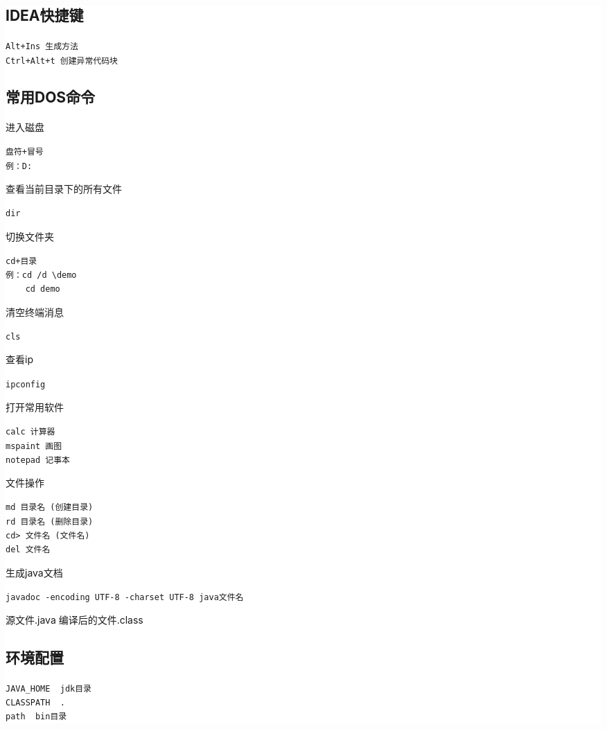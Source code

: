 ## IDEA快捷键
```
Alt+Ins 生成方法
Ctrl+Alt+t 创建异常代码块
```

## 常用DOS命令
进入磁盘
```
盘符+冒号
例：D:
```
查看当前目录下的所有文件
```
dir
```
切换文件夹
```
cd+目录
例：cd /d \demo
    cd demo
```
清空终端消息
```
cls
```
查看ip
```
ipconfig
```
打开常用软件
```
calc 计算器
mspaint 画图
notepad 记事本
```
文件操作
```
md 目录名 (创建目录)
rd 目录名 (删除目录)
cd> 文件名 (文件名)
del 文件名
```
生成java文档
```
javadoc -encoding UTF-8 -charset UTF-8 java文件名
```

源文件.java
编译后的文件.class

## 环境配置
```
JAVA_HOME  jdk目录
CLASSPATH  .
path  bin目录
```
